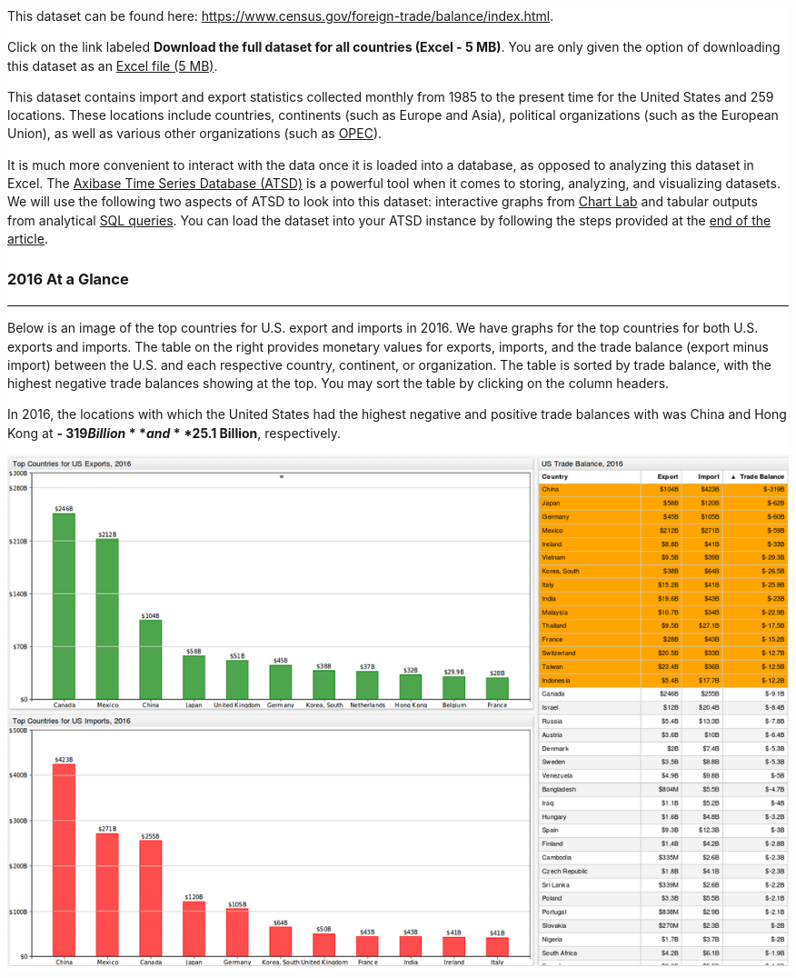 This dataset can be found here: https://www.census.gov/foreign-trade/balance/index.html. 

Click on the link labeled **Download the full dataset for all countries (Excel - 5 MB)**. You are only given the option of downloading this dataset as an [Excel file (5 MB)](https://www.census.gov/foreign-trade/balance/country.xlsx).

This dataset contains import and export statistics collected monthly from 1985 to the present time for the United States and 259 locations. These locations include countries,
continents (such as Europe and Asia), political organizations (such as the European Union), as well as various other organizations (such as [OPEC](https://en.wikipedia.org/wiki/OPEC)). 

It is much more convenient to interact with the data once it is loaded into a database, as opposed to analyzing this dataset in Excel. The 
[Axibase Time Series Database (ATSD)](http://axibase.com/products/axibase-time-series-database/) is a powerful tool when it comes to storing, analyzing, and visualizing datasets. We will use the
following two aspects of ATSD to look into this dataset: interactive graphs from [Chart Lab](/ChartLabIntro/README.md) and tabular outputs from analytical [SQL queries](https://github.com/axibase/atsd-docs/blob/master/api/sql/README.md#overview).
You can load the dataset into your ATSD instance by following the steps provided at the [end of the article](#action-items).

### 2016 At a Glance
--------------------

Below is an image of the top countries for U.S. export and imports in 2016. We have graphs for the top countries for both U.S. exports and imports. The table on the right provides
monetary values for exports, imports, and the trade balance (export minus import) between the U.S. and each respective country, continent, or organization. The table is sorted by
trade balance, with the highest negative trade balances showing at the top. You may sort the table by clicking on the column headers.
 
In 2016, the locations with which the United States had the highest negative and positive trade balances with was China and Hong Kong at **- $319 Billion** and **$25.1 Billion**, 
respectively.   

![Figure 1](Images/Figure1.png)
